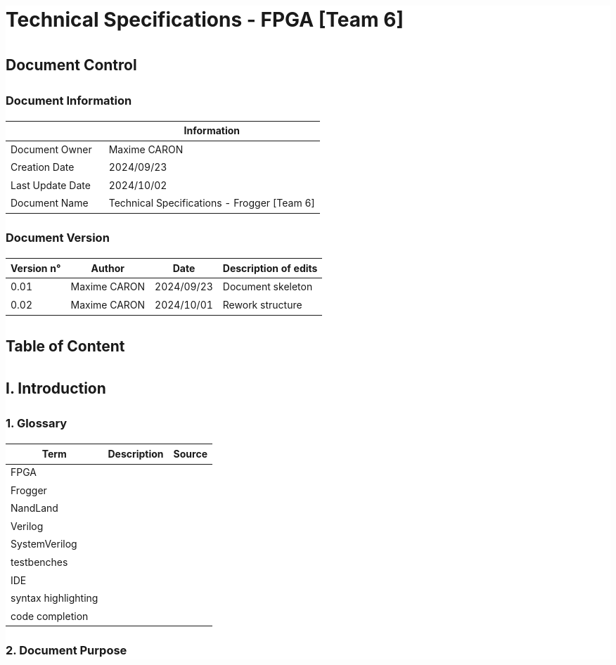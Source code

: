 # Technical Specifications - FPGA [Team 6]

## Document Control
### Document Information
|                   | Information                                 |
| ----------------- | ------------------------------------------- |
| Document Owner    | Maxime CARON                                |
| Creation Date     | 2024/09/23                                  |
| Last Update Date  | 2024/10/02                                  |
| Document Name     | Technical Specifications - Frogger [Team 6] |

### Document Version
| Version n° | Author       | Date       | Description of edits |
| ---------- | ------------ | ---------- | -------------------- |
| 0.01       | Maxime CARON | 2024/09/23 | Document skeleton    |
| 0.02       | Maxime CARON | 2024/10/01 | Rework structure     |

## Table of Content

## I. Introduction

### 1. Glossary

| Term | Description | Source |
| ---- | ----------- | ------ |
|  FPGA    |             |        |
| Frogger  |             |        |
| NandLand |             |        |
| Verilog  |             |        |
| SystemVerilog |        |        |
| testbenches |           |        |
| IDE       |             |        |
| syntax highlighting |   |        |
| code completion |       |        |


### 2. Document Purpose
